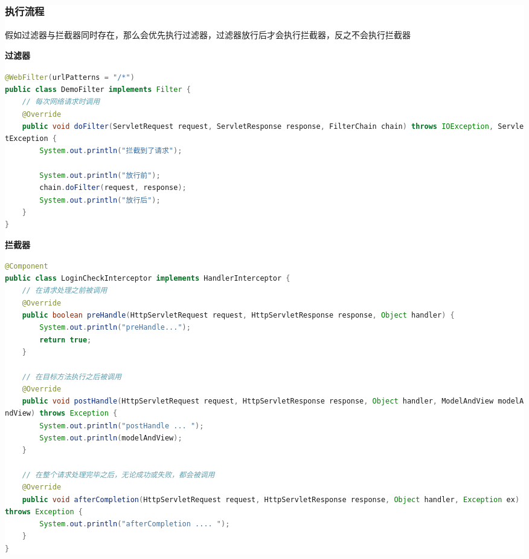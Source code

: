 

### 执行流程

假如过滤器与拦截器同时存在，那么会优先执行过滤器，过滤器放行后才会执行拦截器，反之不会执行拦截器



**过滤器**

```java
@WebFilter(urlPatterns = "/*")
public class DemoFilter implements Filter {
    // 每次网络请求时调用
    @Override
    public void doFilter(ServletRequest request, ServletResponse response, FilterChain chain) throws IOException, ServletException {
        System.out.println("拦截到了请求");

        System.out.println("放行前");
        chain.doFilter(request, response);
        System.out.println("放行后");
    }
}
```



**拦截器**

```java
@Component
public class LoginCheckInterceptor implements HandlerInterceptor {
    // 在请求处理之前被调用
    @Override
    public boolean preHandle(HttpServletRequest request, HttpServletResponse response, Object handler) {
        System.out.println("preHandle...");
        return true;
    }

    // 在目标方法执行之后被调用
    @Override
    public void postHandle(HttpServletRequest request, HttpServletResponse response, Object handler, ModelAndView modelAndView) throws Exception {
        System.out.println("postHandle ... ");
        System.out.println(modelAndView);
    }

    // 在整个请求处理完毕之后，无论成功或失败，都会被调用
    @Override
    public void afterCompletion(HttpServletRequest request, HttpServletResponse response, Object handler, Exception ex) throws Exception {
        System.out.println("afterCompletion .... ");
    }
}
```

